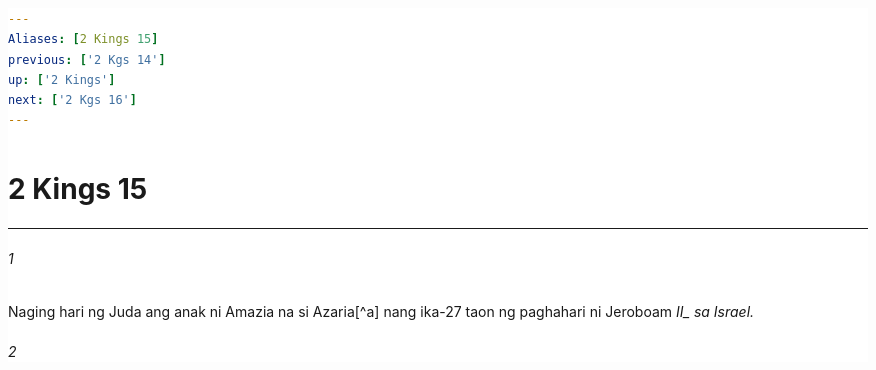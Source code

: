 ```yaml
---
Aliases: [2 Kings 15]
previous: ['2 Kgs 14']
up: ['2 Kings']
next: ['2 Kgs 16']
---
```

# 2 Kings 15

***






















###### 1 










Naging hari ng Juda ang anak ni Amazia na si Azaria[^a] nang ika-27 taon ng paghahari ni Jeroboam <i class="trans-change">II_ sa Israel. 





















###### 2 








